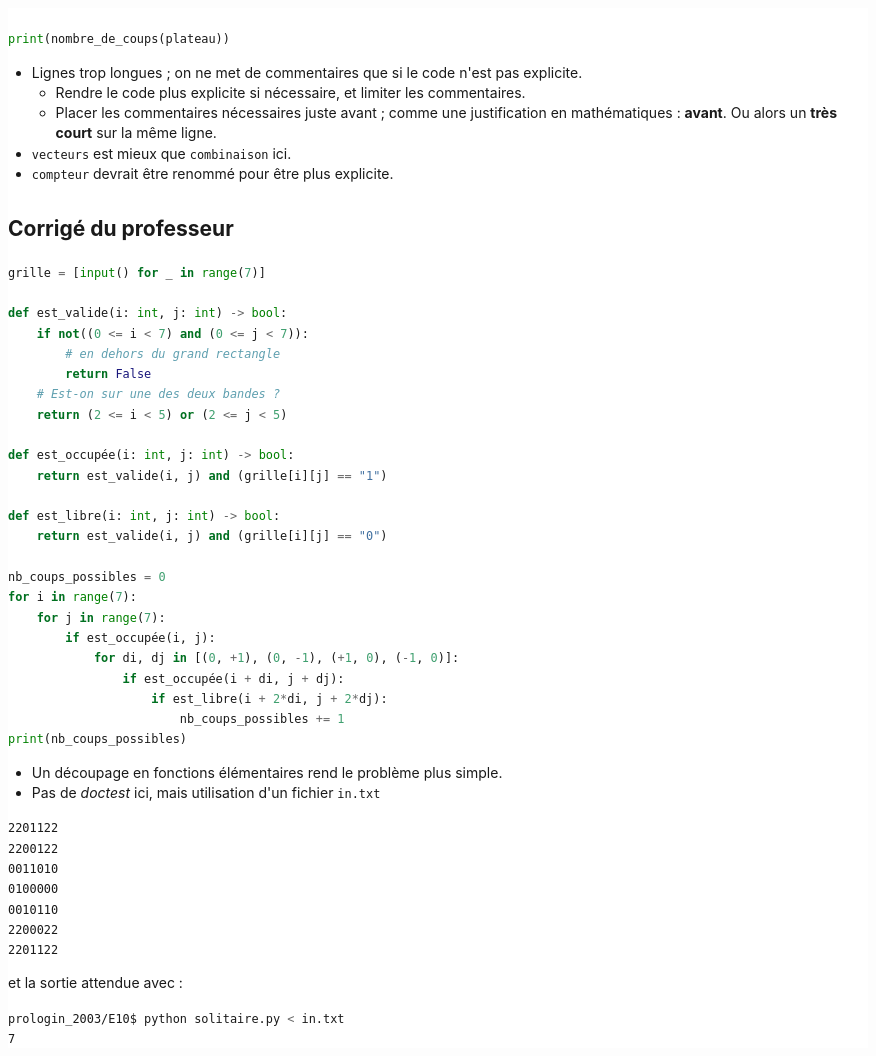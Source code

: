 ```python

print(nombre_de_coups(plateau))
```

* Lignes trop longues ; on ne met de commentaires que si le code n'est pas explicite.
    * Rendre le code plus explicite si nécessaire, et limiter les commentaires.
    * Placer les commentaires nécessaires juste avant ; comme une justification en mathématiques : **avant**. Ou alors un **très court** sur la même ligne.
* `vecteurs` est mieux que `combinaison` ici.
* `compteur` devrait être renommé pour être plus explicite.


## Corrigé du professeur

```python
grille = [input() for _ in range(7)]

def est_valide(i: int, j: int) -> bool:
    if not((0 <= i < 7) and (0 <= j < 7)):
        # en dehors du grand rectangle
        return False
    # Est-on sur une des deux bandes ?
    return (2 <= i < 5) or (2 <= j < 5)

def est_occupée(i: int, j: int) -> bool:
    return est_valide(i, j) and (grille[i][j] == "1")

def est_libre(i: int, j: int) -> bool:
    return est_valide(i, j) and (grille[i][j] == "0")

nb_coups_possibles = 0
for i in range(7):
    for j in range(7):
        if est_occupée(i, j):
            for di, dj in [(0, +1), (0, -1), (+1, 0), (-1, 0)]:
                if est_occupée(i + di, j + dj):
                    if est_libre(i + 2*di, j + 2*dj):
                        nb_coups_possibles += 1
print(nb_coups_possibles)
```

* Un découpage en fonctions élémentaires rend le problème plus simple.
* Pas de *doctest* ici, mais utilisation d'un fichier `in.txt`

```
2201122
2200122
0011010
0100000
0010110
2200022
2201122
```

et la sortie attendue avec :
```bash
prologin_2003/E10$ python solitaire.py < in.txt
7
```


